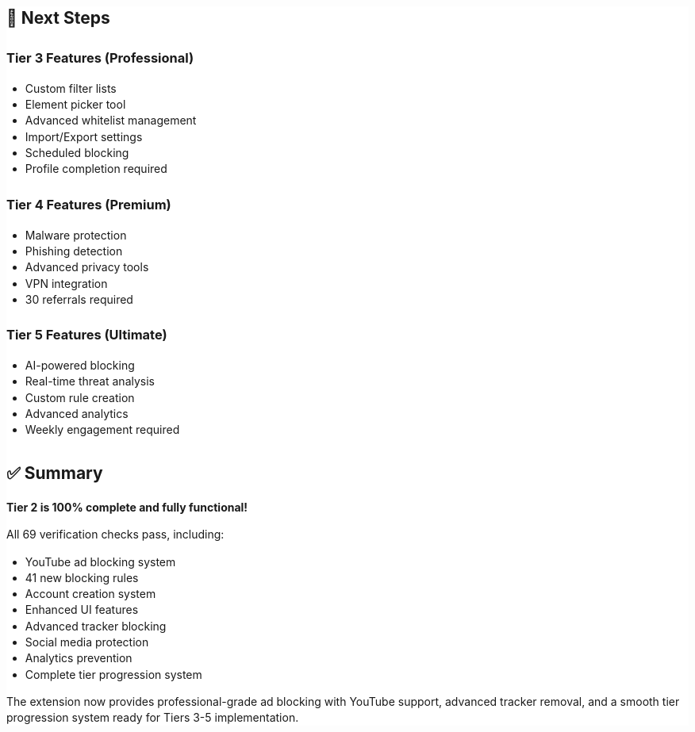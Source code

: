 ## 🚦 Next Steps

### Tier 3 Features (Professional)
- Custom filter lists
- Element picker tool
- Advanced whitelist management
- Import/Export settings
- Scheduled blocking
- Profile completion required

### Tier 4 Features (Premium)
- Malware protection
- Phishing detection
- Advanced privacy tools
- VPN integration
- 30 referrals required

### Tier 5 Features (Ultimate)
- AI-powered blocking
- Real-time threat analysis
- Custom rule creation
- Advanced analytics
- Weekly engagement required

## ✅ Summary

**Tier 2 is 100% complete and fully functional!**

All 69 verification checks pass, including:
- YouTube ad blocking system
- 41 new blocking rules
- Account creation system
- Enhanced UI features
- Advanced tracker blocking
- Social media protection
- Analytics prevention
- Complete tier progression system

The extension now provides professional-grade ad blocking with YouTube support, advanced tracker removal, and a smooth tier progression system ready for Tiers 3-5 implementation.